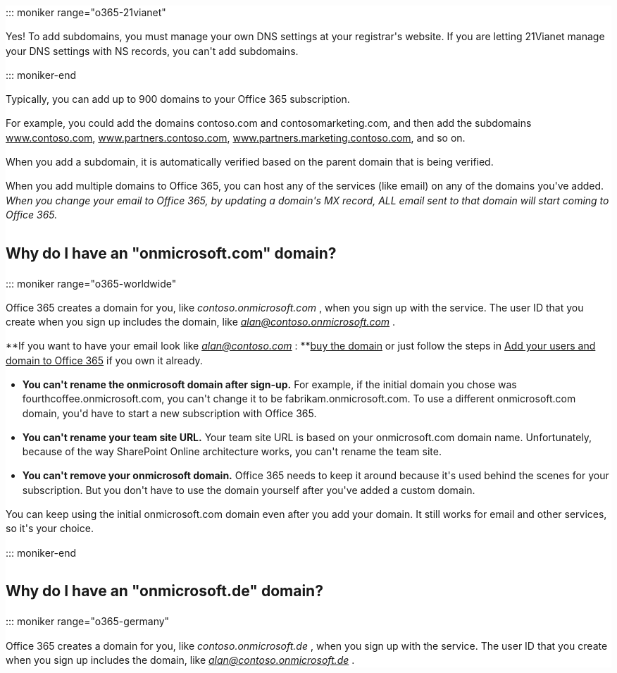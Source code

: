 ::: moniker range="o365-21vianet"

Yes! To add subdomains, you must manage your own DNS settings at your registrar's website. If you are letting 21Vianet manage your DNS settings with NS records, you can't add subdomains.

::: moniker-end

Typically, you can add up to 900 domains to your Office 365 subscription.
  
For example, you could add the domains contoso.com and contosomarketing.com, and then add the subdomains www.contoso.com, www.partners.contoso.com, www.partners.marketing.contoso.com, and so on.
  
When you add a subdomain, it is automatically verified based on the parent domain that is being verified.
  
When you add multiple domains to Office 365, you can host any of the services (like email) on any of the domains you've added.  *When you change your email to Office 365, by updating a domain's MX record, ALL email sent to that domain will start coming to Office 365.* 
  
## Why do I have an "onmicrosoft.com" domain?
<a name="bkmk_CanIaddcustomsubdomainsormultipledomainstoOffice365"> </a>

::: moniker range="o365-worldwide"

Office 365 creates a domain for you, like  *contoso.onmicrosoft.com*  , when you sign up with the service. The user ID that you create when you sign up includes the domain, like  *alan@contoso.onmicrosoft.com*  . 
  
 **If you want to have your email look like  *alan@contoso.com*  : **[buy the domain](../get-help-with-domains/buy-a-domain-name.md) or just follow the steps in [Add your users and domain to Office 365](add-domain.md) if you own it already. 
  
- **You can't rename the onmicrosoft domain after sign-up.** For example, if the initial domain you chose was fourthcoffee.onmicrosoft.com, you can't change it to be fabrikam.onmicrosoft.com. To use a different onmicrosoft.com domain, you'd have to start a new subscription with Office 365. 
    
- **You can't rename your team site URL.** Your team site URL is based on your onmicrosoft.com domain name. Unfortunately, because of the way SharePoint Online architecture works, you can't rename the team site. 
    
- **You can't remove your onmicrosoft domain.** Office 365 needs to keep it around because it's used behind the scenes for your subscription. But you don't have to use the domain yourself after you've added a custom domain. 
    
You can keep using the initial onmicrosoft.com domain even after you add your domain. It still works for email and other services, so it's your choice.
  
::: moniker-end

## Why do I have an "onmicrosoft.de" domain?
<a name="bkmk_CanIaddcustomsubdomainsormultipledomainstoOffice365"> </a>

::: moniker range="o365-germany"

Office 365 creates a domain for you, like  *contoso.onmicrosoft.de*  , when you sign up with the service. The user ID that you create when you sign up includes the domain, like  *alan@contoso.onmicrosoft.de*  . 
  